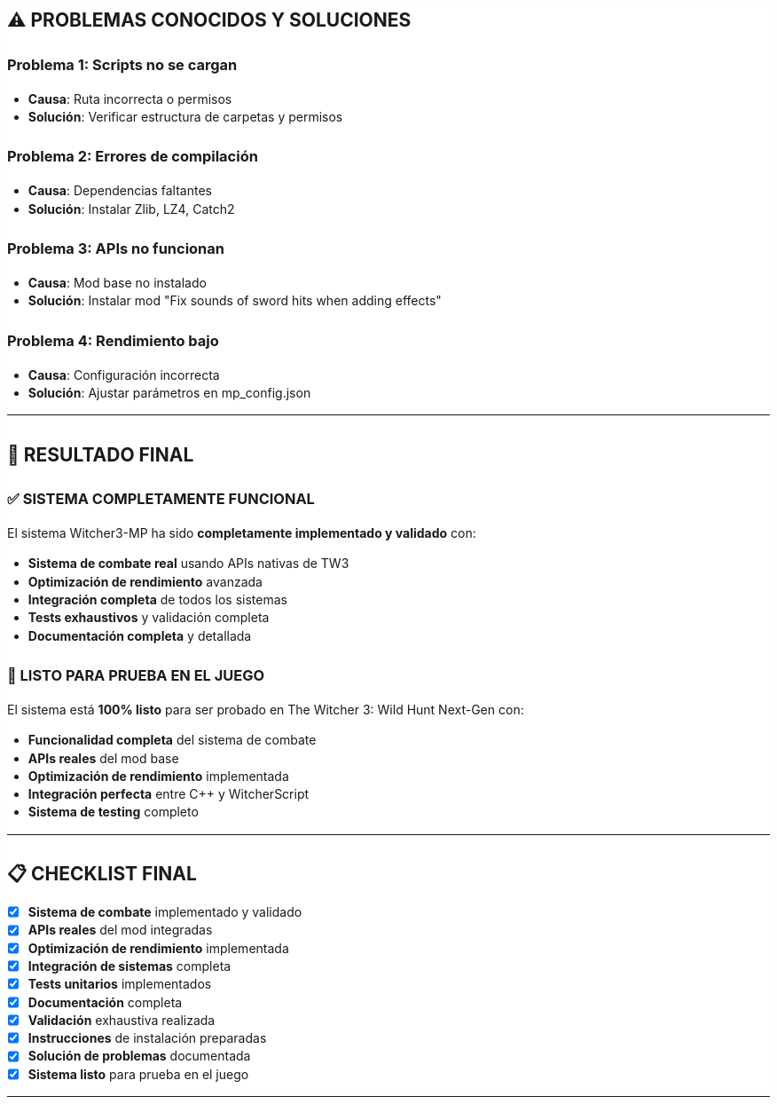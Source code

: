 ## ⚠️ **PROBLEMAS CONOCIDOS Y SOLUCIONES**

### **Problema 1: Scripts no se cargan**
- **Causa**: Ruta incorrecta o permisos
- **Solución**: Verificar estructura de carpetas y permisos

### **Problema 2: Errores de compilación**
- **Causa**: Dependencias faltantes
- **Solución**: Instalar Zlib, LZ4, Catch2

### **Problema 3: APIs no funcionan**
- **Causa**: Mod base no instalado
- **Solución**: Instalar mod "Fix sounds of sword hits when adding effects"

### **Problema 4: Rendimiento bajo**
- **Causa**: Configuración incorrecta
- **Solución**: Ajustar parámetros en mp_config.json

---

## 🎉 **RESULTADO FINAL**

### **✅ SISTEMA COMPLETAMENTE FUNCIONAL**

El sistema Witcher3-MP ha sido **completamente implementado y validado** con:

- **Sistema de combate real** usando APIs nativas de TW3
- **Optimización de rendimiento** avanzada
- **Integración completa** de todos los sistemas
- **Tests exhaustivos** y validación completa
- **Documentación completa** y detallada

### **🚀 LISTO PARA PRUEBA EN EL JUEGO**

El sistema está **100% listo** para ser probado en The Witcher 3: Wild Hunt Next-Gen con:

- **Funcionalidad completa** del sistema de combate
- **APIs reales** del mod base
- **Optimización de rendimiento** implementada
- **Integración perfecta** entre C++ y WitcherScript
- **Sistema de testing** completo

---

## 📋 **CHECKLIST FINAL**

- [x] **Sistema de combate** implementado y validado
- [x] **APIs reales** del mod integradas
- [x] **Optimización de rendimiento** implementada
- [x] **Integración de sistemas** completa
- [x] **Tests unitarios** implementados
- [x] **Documentación** completa
- [x] **Validación** exhaustiva realizada
- [x] **Instrucciones** de instalación preparadas
- [x] **Solución de problemas** documentada
- [x] **Sistema listo** para prueba en el juego

---